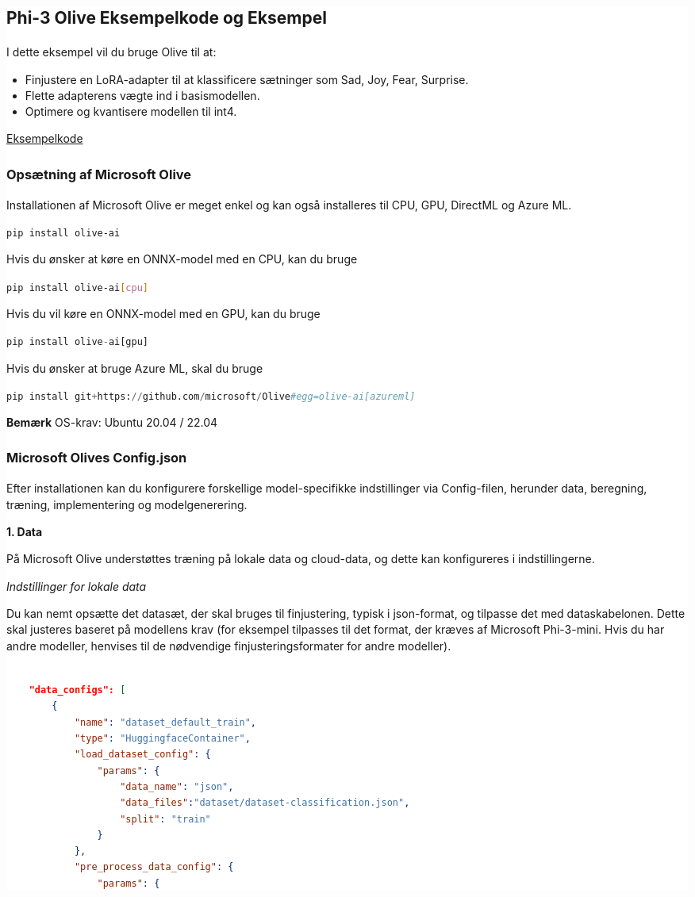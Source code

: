 ## Phi-3 Olive Eksempelkode og Eksempel
I dette eksempel vil du bruge Olive til at:

- Finjustere en LoRA-adapter til at klassificere sætninger som Sad, Joy, Fear, Surprise.
- Flette adapterens vægte ind i basismodellen.
- Optimere og kvantisere modellen til int4.

[Eksempelkode](../../code/03.Finetuning/olive-ort-example/README.md)

### Opsætning af Microsoft Olive

Installationen af Microsoft Olive er meget enkel og kan også installeres til CPU, GPU, DirectML og Azure ML.

```bash
pip install olive-ai
```

Hvis du ønsker at køre en ONNX-model med en CPU, kan du bruge

```bash
pip install olive-ai[cpu]
```

Hvis du vil køre en ONNX-model med en GPU, kan du bruge

```python
pip install olive-ai[gpu]
```

Hvis du ønsker at bruge Azure ML, skal du bruge

```python
pip install git+https://github.com/microsoft/Olive#egg=olive-ai[azureml]
```

**Bemærk**
OS-krav: Ubuntu 20.04 / 22.04 

### **Microsoft Olives Config.json**

Efter installationen kan du konfigurere forskellige model-specifikke indstillinger via Config-filen, herunder data, beregning, træning, implementering og modelgenerering.

**1. Data**

På Microsoft Olive understøttes træning på lokale data og cloud-data, og dette kan konfigureres i indstillingerne.

*Indstillinger for lokale data*

Du kan nemt opsætte det datasæt, der skal bruges til finjustering, typisk i json-format, og tilpasse det med dataskabelonen. Dette skal justeres baseret på modellens krav (for eksempel tilpasses til det format, der kræves af Microsoft Phi-3-mini. Hvis du har andre modeller, henvises til de nødvendige finjusteringsformater for andre modeller).

```json

    "data_configs": [
        {
            "name": "dataset_default_train",
            "type": "HuggingfaceContainer",
            "load_dataset_config": {
                "params": {
                    "data_name": "json", 
                    "data_files":"dataset/dataset-classification.json",
                    "split": "train"
                }
            },
            "pre_process_data_config": {
                "params": {
```
